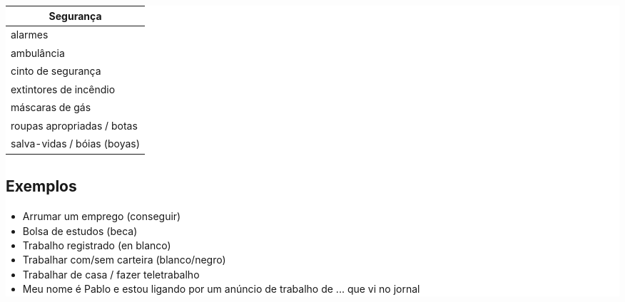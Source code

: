 | Segurança |
| -- |
| alarmes |
| ambulância |
| cinto de segurança |
| extintores de incêndio |
| máscaras de gás |
| roupas apropriadas / botas |
| salva-vidas / bóias (boyas) |

## Exemplos

* Arrumar um emprego (conseguir)
* Bolsa de estudos (beca)
* Trabalho registrado (en blanco)
* Trabalhar com/sem carteira (blanco/negro)
* Trabalhar de casa / fazer teletrabalho
* Meu nome é Pablo e estou ligando por um anúncio de trabalho de ... que vi no jornal
